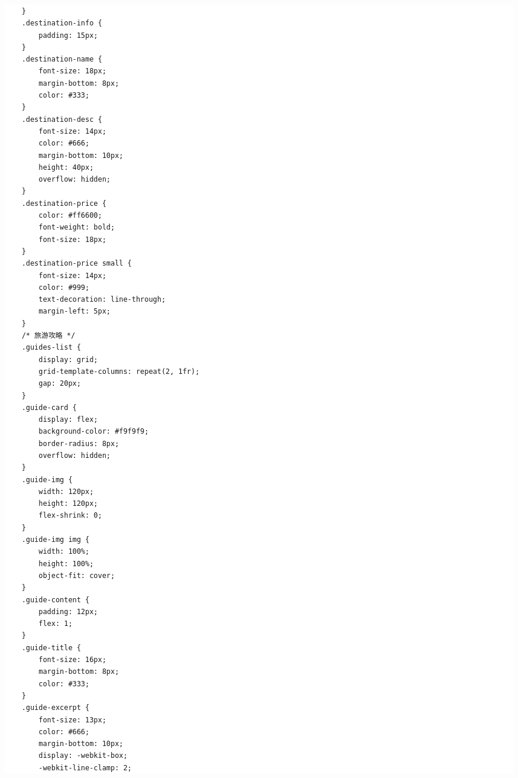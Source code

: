         }
        .destination-info {
            padding: 15px;
        }
        .destination-name {
            font-size: 18px;
            margin-bottom: 8px;
            color: #333;
        }
        .destination-desc {
            font-size: 14px;
            color: #666;
            margin-bottom: 10px;
            height: 40px;
            overflow: hidden;
        }
        .destination-price {
            color: #ff6600;
            font-weight: bold;
            font-size: 18px;
        }
        .destination-price small {
            font-size: 14px;
            color: #999;
            text-decoration: line-through;
            margin-left: 5px;
        }
        /* 旅游攻略 */
        .guides-list {
            display: grid;
            grid-template-columns: repeat(2, 1fr);
            gap: 20px;
        }
        .guide-card {
            display: flex;
            background-color: #f9f9f9;
            border-radius: 8px;
            overflow: hidden;
        }
        .guide-img {
            width: 120px;
            height: 120px;
            flex-shrink: 0;
        }
        .guide-img img {
            width: 100%;
            height: 100%;
            object-fit: cover;
        }
        .guide-content {
            padding: 12px;
            flex: 1;
        }
        .guide-title {
            font-size: 16px;
            margin-bottom: 8px;
            color: #333;
        }
        .guide-excerpt {
            font-size: 13px;
            color: #666;
            margin-bottom: 10px;
            display: -webkit-box;
            -webkit-line-clamp: 2;